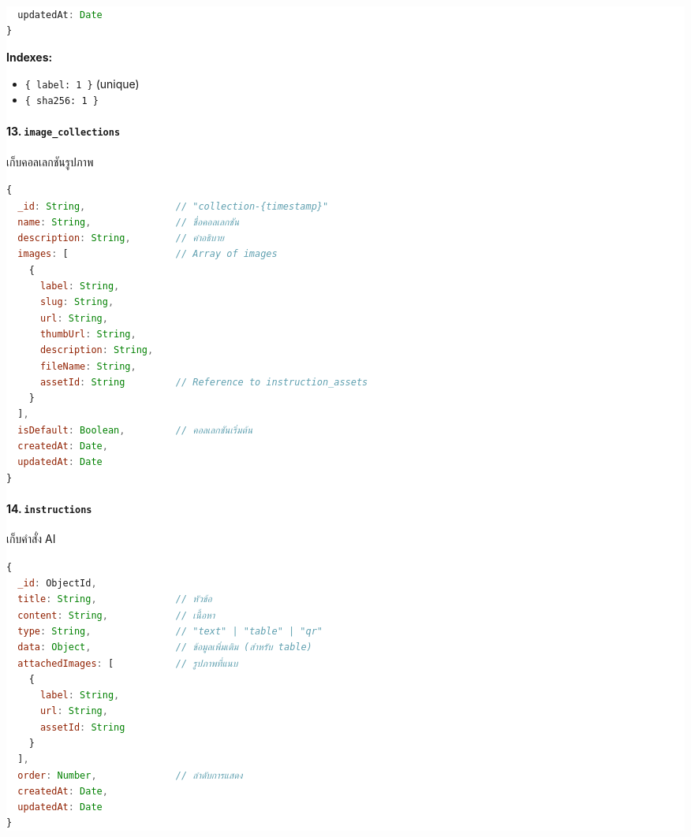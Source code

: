 ```javascript
  updatedAt: Date
}
```

**Indexes:**
- `{ label: 1 }` (unique)
- `{ sha256: 1 }`

#### 13. `image_collections`
เก็บคอลเลกชันรูปภาพ

```javascript
{
  _id: String,                // "collection-{timestamp}"
  name: String,               // ชื่อคอลเลกชัน
  description: String,        // คำอธิบาย
  images: [                   // Array of images
    {
      label: String,
      slug: String,
      url: String,
      thumbUrl: String,
      description: String,
      fileName: String,
      assetId: String         // Reference to instruction_assets
    }
  ],
  isDefault: Boolean,         // คอลเลกชันเริ่มต้น
  createdAt: Date,
  updatedAt: Date
}
```

#### 14. `instructions`
เก็บคำสั่ง AI

```javascript
{
  _id: ObjectId,
  title: String,              // หัวข้อ
  content: String,            // เนื้อหา
  type: String,               // "text" | "table" | "qr"
  data: Object,               // ข้อมูลเพิ่มเติม (สำหรับ table)
  attachedImages: [           // รูปภาพที่แนบ
    {
      label: String,
      url: String,
      assetId: String
    }
  ],
  order: Number,              // ลำดับการแสดง
  createdAt: Date,
  updatedAt: Date
}
```
